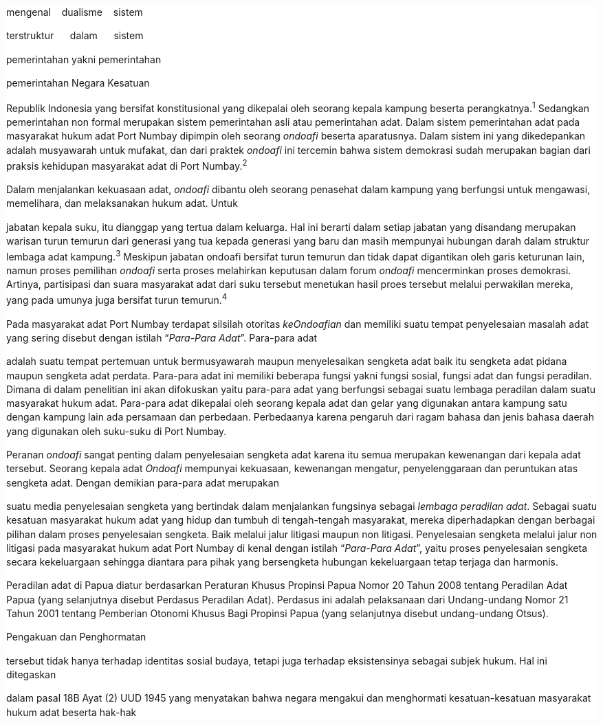 <tr><td style="vertical-align:bottom;">
<p><span class="font2">mengenal &nbsp;&nbsp;&nbsp;dualisme &nbsp;&nbsp;&nbsp;sistem</span></p></td><td style="vertical-align:bottom;">
<p><span class="font2">terstruktur &nbsp;&nbsp;&nbsp;&nbsp;&nbsp;dalam &nbsp;&nbsp;&nbsp;&nbsp;&nbsp;sistem</span></p></td></tr>
<tr><td style="vertical-align:bottom;">
<p><span class="font2">pemerintahan yakni pemerintahan</span></p></td><td style="vertical-align:bottom;">
<p><span class="font2">pemerintahan Negara Kesatuan</span></p></td></tr>
</table>
<p><span class="font2">Republik Indonesia yang bersifat konstitusional yang dikepalai oleh seorang kepala kampung beserta perangkatnya.<sup>1</sup> Sedangkan pemerintahan non formal merupakan sistem pemerintahan asli atau pemerintahan adat. Dalam sistem pemerintahan adat pada masyarakat hukum adat Port Numbay dipimpin oleh seorang </span><span class="font2" style="font-style:italic;">ondoafi</span><span class="font2"> beserta aparatusnya. Dalam sistem ini yang dikedepankan adalah musyawarah untuk mufakat, dan dari praktek </span><span class="font2" style="font-style:italic;">ondoafi</span><span class="font2"> ini tercemin bahwa sistem demokrasi sudah merupakan bagian dari praksis kehidupan masyarakat adat di Port Numbay.<sup>2</sup></span></p>
<p><span class="font2">Dalam menjalankan kekuasaan adat, </span><span class="font2" style="font-style:italic;">ondoafi</span><span class="font2"> dibantu oleh seorang penasehat dalam kampung yang berfungsi untuk mengawasi, memelihara, dan melaksanakan hukum adat. Untuk</span></p>
<p><span class="font2">jabatan kepala suku, itu dianggap yang tertua dalam keluarga. Hal ini berarti dalam setiap jabatan yang disandang merupakan warisan turun temurun dari generasi yang tua kepada generasi yang baru dan masih mempunyai hubungan darah dalam struktur lembaga adat kampung.<sup>3</sup> Meskipun jabatan ondoafi bersifat turun temurun dan tidak dapat digantikan oleh garis keturunan lain, namun proses pemilihan </span><span class="font2" style="font-style:italic;">ondoafi</span><span class="font2"> serta proses melahirkan keputusan dalam forum </span><span class="font2" style="font-style:italic;">ondoafi</span><span class="font2"> mencerminkan proses demokrasi. Artinya, partisipasi dan suara masyarakat adat dari suku tersebut menetukan hasil proes tersebut melalui perwakilan mereka, yang pada umunya juga bersifat turun temurun.<sup>4</sup></span></p>
<p><span class="font2">Pada masyarakat adat Port Numbay terdapat silsilah otoritas </span><span class="font2" style="font-style:italic;">keOndoafian</span><span class="font2"> dan memiliki suatu tempat penyelesaian masalah adat yang sering disebut dengan istilah “</span><span class="font2" style="font-style:italic;">Para-Para Adat</span><span class="font2">”. Para-para adat</span></p>
<p><span class="font2">adalah suatu tempat pertemuan untuk bermusyawarah maupun menyelesaikan sengketa adat baik itu sengketa adat pidana maupun sengketa adat perdata. Para-para adat ini memiliki beberapa fungsi yakni fungsi sosial, fungsi adat dan fungsi peradilan. Dimana di dalam penelitian ini akan difokuskan yaitu para-para adat yang berfungsi sebagai suatu lembaga peradilan dalam suatu masyarakat hukum adat. Para-para adat dikepalai oleh seorang kepala adat dan gelar yang digunakan antara kampung satu dengan kampung lain ada persamaan dan perbedaan. Perbedaanya karena pengaruh dari ragam bahasa dan jenis bahasa daerah yang digunakan oleh suku-suku di Port Numbay.</span></p>
<p><span class="font2">Peranan </span><span class="font2" style="font-style:italic;">ondoafi</span><span class="font2"> sangat penting dalam penyelesaian sengketa adat karena itu semua merupakan kewenangan dari kepala adat tersebut. Seorang kepala adat </span><span class="font2" style="font-style:italic;">Ondoafi</span><span class="font2"> mempunyai kekuasaan, kewenangan mengatur, penyelenggaraan dan peruntukan atas sengketa adat. Dengan demikian para-para adat merupakan</span></p>
<p><span class="font2">suatu media penyelesaian sengketa yang bertindak dalam menjalankan fungsinya sebagai </span><span class="font2" style="font-style:italic;">lembaga peradilan adat</span><span class="font2">. Sebagai suatu kesatuan masyarakat hukum adat yang hidup dan tumbuh di tengah-tengah masyarakat, mereka diperhadapkan dengan berbagai pilihan dalam proses penyelesaian sengketa. Baik melalui jalur litigasi maupun non litigasi. Penyelesaian sengketa melalui jalur non litigasi pada masyarakat hukum adat Port Numbay di kenal dengan istilah “</span><span class="font2" style="font-style:italic;">Para-Para Adat</span><span class="font2">”, yaitu proses penyelesaian sengketa secara kekeluargaan sehingga diantara para pihak yang bersengketa hubungan kekeluargaan tetap terjaga dan harmonis.</span></p>
<p><span class="font2">Peradilan adat di Papua diatur berdasarkan Peraturan Khusus Propinsi Papua Nomor 20 Tahun 2008 tentang Peradilan Adat Papua (yang selanjutnya disebut Perdasus Peradilan Adat). Perdasus ini adalah pelaksanaan dari Undang-undang Nomor 21 Tahun 2001 tentang Pemberian Otonomi Khusus Bagi Propinsi Papua (yang selanjutnya disebut undang-undang Otsus).</span></p>
<p><span class="font2">Pengakuan dan Penghormatan</span></p>
<p><span class="font2">tersebut tidak hanya terhadap identitas sosial budaya, tetapi juga terhadap eksistensinya sebagai subjek hukum. Hal ini ditegaskan</span></p>
<p><span class="font2">dalam pasal 18B Ayat (2) UUD 1945 yang menyatakan bahwa negara mengakui dan menghormati kesatuan-kesatuan masyarakat hukum adat beserta hak-hak</span></p>